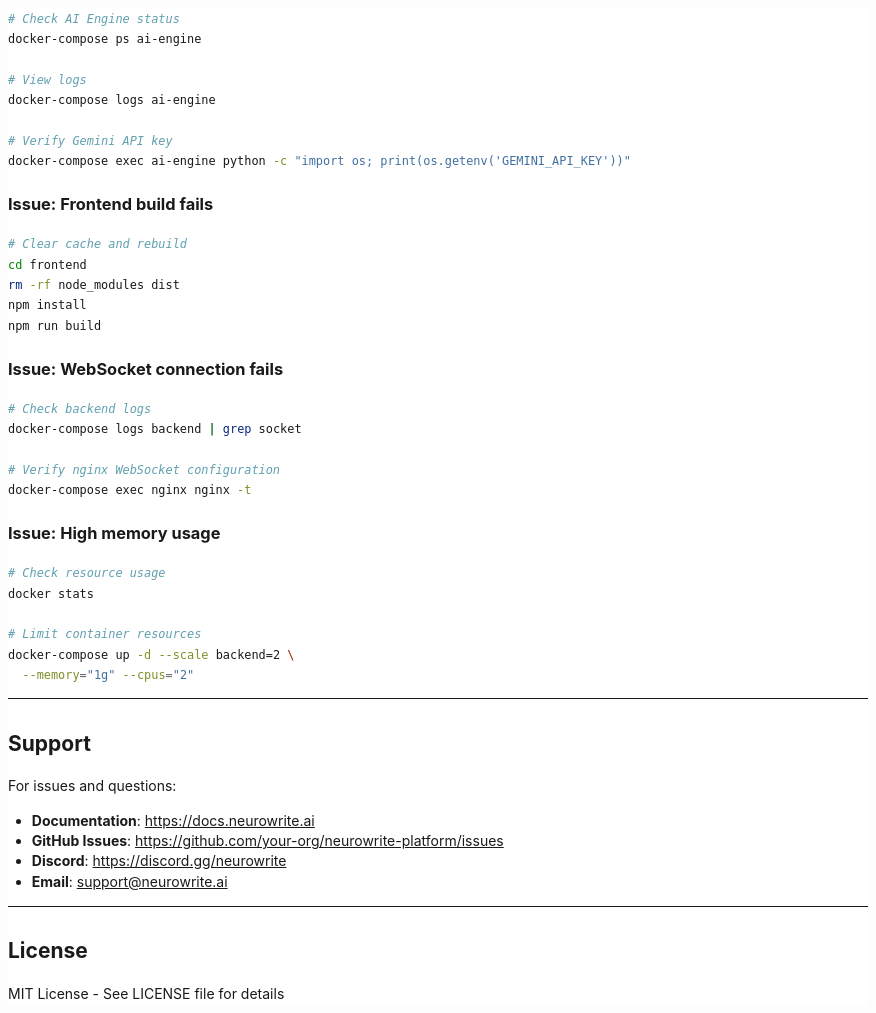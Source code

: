 ```bash
# Check AI Engine status
docker-compose ps ai-engine

# View logs
docker-compose logs ai-engine

# Verify Gemini API key
docker-compose exec ai-engine python -c "import os; print(os.getenv('GEMINI_API_KEY'))"
```

### Issue: Frontend build fails

```bash
# Clear cache and rebuild
cd frontend
rm -rf node_modules dist
npm install
npm run build
```

### Issue: WebSocket connection fails

```bash
# Check backend logs
docker-compose logs backend | grep socket

# Verify nginx WebSocket configuration
docker-compose exec nginx nginx -t
```

### Issue: High memory usage

```bash
# Check resource usage
docker stats

# Limit container resources
docker-compose up -d --scale backend=2 \
  --memory="1g" --cpus="2"
```

---

## Support

For issues and questions:
- **Documentation**: https://docs.neurowrite.ai
- **GitHub Issues**: https://github.com/your-org/neurowrite-platform/issues
- **Discord**: https://discord.gg/neurowrite
- **Email**: support@neurowrite.ai

---

## License

MIT License - See LICENSE file for details
